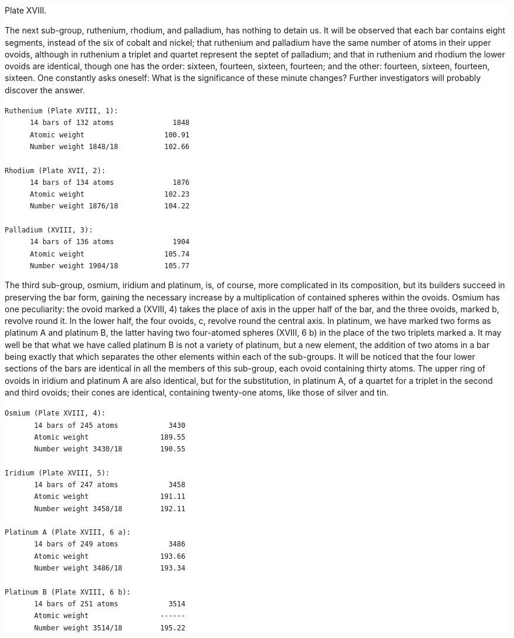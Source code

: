 Plate XVIII.

The next sub-group, ruthenium, rhodium, and palladium, has nothing to detain us. It will be observed that each bar contains eight segments, instead of the six of cobalt and nickel; that ruthenium and palladium have the same number of atoms in their upper ovoids, although in ruthenium a triplet and quartet represent the septet of palladium; and that in ruthenium and rhodium the lower ovoids are identical, though one has the order: sixteen, fourteen, sixteen, fourteen; and the other: fourteen, sixteen, fourteen, sixteen. One constantly asks oneself: What is the significance of these minute changes? Further investigators will probably discover the answer.

```
Ruthenium (Plate XVIII, 1):
      14 bars of 132 atoms              1848
      Atomic weight                   100.91
      Number weight 1848/18           102.66
      
Rhodium (Plate XVII, 2):
      14 bars of 134 atoms              1876
      Atomic weight                   102.23
      Number weight 1876/18           104.22
      
Palladium (XVIII, 3):
      14 bars of 136 atoms              1904
      Atomic weight                   105.74
      Number weight 1904/18           105.77
```

The third sub-group, osmium, iridium and platinum, is, of course, more complicated in its composition, but its builders succeed in preserving the bar form, gaining the necessary increase by a multiplication of contained spheres within the ovoids. Osmium has one peculiarity: the ovoid marked a (XVIII, 4) takes the place of axis in the upper half of the bar, and the three ovoids, marked b, revolve round it. In the lower half, the four ovoids, c, revolve round the central axis. In platinum, we have marked two forms as platinum A and platinum B, the latter having two four-atomed spheres (XVIII, 6 b) in the place of the two triplets marked a. It may well be that what we have called platinum B is not a variety of platinum, but a new element, the addition of two atoms in a bar being exactly that which separates the other elements within each of the sub-groups. It will be noticed that the four lower sections of the bars are identical in all the members of this sub-group, each ovoid containing thirty atoms. The upper ring of ovoids in iridium and platinum A are also identical, but for the substitution, in platinum A, of a quartet for a triplet in the second and third ovoids; their cones are identical, containing twenty-one atoms, like those of silver and tin.

```
Osmium (Plate XVIII, 4):
       14 bars of 245 atoms            3430
       Atomic weight                 189.55
       Number weight 3430/18         190.55
       
Iridium (Plate XVIII, 5):
       14 bars of 247 atoms            3458
       Atomic weight                 191.11
       Number weight 3458/18         192.11
       
Platinum A (Plate XVIII, 6 a):
       14 bars of 249 atoms            3486
       Atomic weight                 193.66
       Number weight 3486/18         193.34
       
Platinum B (Plate XVIII, 6 b):
       14 bars of 251 atoms            3514
       Atomic weight                 ------
       Number weight 3514/18         195.22
```
